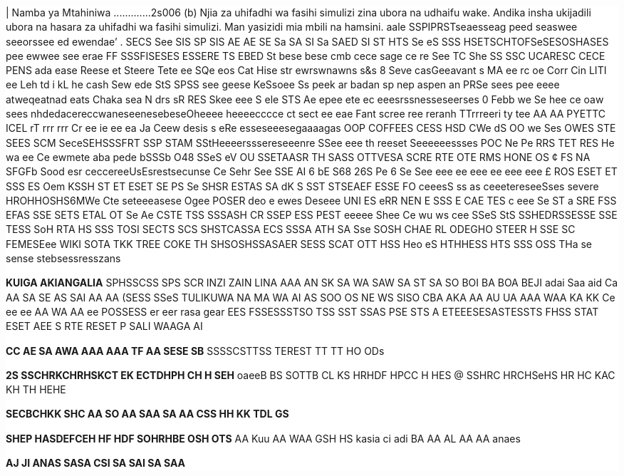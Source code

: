| Namba ya Mtahiniwa .............2s006
(b) Njia za uhifadhi wa fasihi simulizi zina ubora na udhaifu wake. Andika insha ukijadili ubora na hasara za uhifadhi wa fasihi simulizi. Man yasizidi mia mbili na hamsini.
aale
SSPIPRSTseaesseag peed seaswee seeorssee ed ewendae’ .
SECS See SIS SP SIS AE AE SE Sa SA SI Sa SAED SI ST HTS Se eS SSS HSETSCHTOFSeSESOSHASES
pee ewwee see erae FF SSSFISESES ESSERE TS EBED
St bese bese cmb cece sage ce re See TC She SS SSC UCARESC CECE PENS ada ease Reese et Steere Tete ee
SQe eos Cat Hise str ewrswnawns s&s 8
Seve casGeeavant s
MA ee rc oe Corr Cin LITI ee Leh td i kL he cash Sew ede StS SPSS see geese KeSsoee Ss peek ar badan sp nep aspen an PRSe sees pee eeee atweqeatnad eats Chaka sea N drs sR RES Skee eee S ele STS Ae epee ete ec eeesrssnesseseerses
0 Febb we Se hee ce oaw sees nhdedacereccwaneseenesebeseOheeee heeeecccce ct sect ee eae Fant scree ree reranh
TTrrreeri ty tee AA AA
PYETTC ICEL rT rrr rrr Cr ee ie ee ea
Ja Ceew desis s eRe esseseeesegaaaagas
OOP COFFEES CESS HSD CWe dS OO we Ses OWES STE SEES SCM SeceSEHSSSFRT SSP STAM SStHeeeersssereseeenre
SSee eee th reeset Seeeeeessses
POC Ne Pe RRS TET RES He wa ee Ce ewmete aba pede bSSSb O48 SSeS eV OU SSETAASR TH SASS OTTVESA SCRE RTE OTE RMS HONE
OS ¢ FS NA
SFGFb Sood esr ceccereeUsEsrestsecunse Ce Sehr See SSE AI 6 bE S68 26S Pe 6 Se See eee ee eee ee eee eee
£ ROS ESET ET SSS ES Oem KSSH ST ET ESET SE PS Se SHSR ESTAS SA dK S SST STSEAEF ESSE FO ceeesS ss as ceeetereseeSses severe
HROHHOSHS6MWe Cte seteeeasese
Ogee POSER deo e ewes Deseee UNI ES eRR NEN E SSS E CAE TES c eee Se ST a SRE FSS EFAS SSE SETS ETAL OT Se Ae CSTE TSS SSSASH CR SSEP ESS PEST eeeee
Shee Ce wu ws cee SSeS StS SSHEDRSSESSE SSE TESS SoH RTA HS SSS TOSI SECTS SCS SHSTCASSA ECS SSSA ATH SA Sse SOSH CHAE RL ODEGHO STEER H SSE SC FEMESEee
WIKI SOTA TKK TREE COKE TH SHSOSHSSASAER SESS SCAT OTT HSS Heo eS HTHHESS HTS SSS OSS THa se sense stebsessresszans

**KUIGA AKIANGALIA**
SPHSSCSS SPS SCR INZI ZAIN LINA AAA AN SK SA WA SAW SA ST SA SO BOI BA BOA BEJI adai Saa aid
Ca AA SA SE AS SAI AA AA
(SESS SSeS TULIKUWA NA MA WA AI AS SOO OS NE WS SISO CBA AKA AA AU UA AAA WAA KA KK
Ce ee ee AA WA AA ee
POSSESS er eer rasa gear EES FSSESSSTSO TSS SST SSAS PSE STS A ETEEESESASTESSTS FHSS STAT ESET AEE S RTE RESET
P
SALI
WAAGA AI

**CC AE SA AWA AAA AAA TF AA SESE SB**
SSSSCSTTSS TEREST TT TT HO ODs

**2S SSCHRKCHRHSKCT EK ECTDHPH CH H SEH**
oaeeB BS SOTTB CL KS HRHDF HPCC H HES @
SSHRC HRCHSeHS HR HC KAC KH TH HEHE

**SECBCHKK SHC AA SO AA SAA SA AA CSS HH KK TDL GS**

**SHEP HASDEFCEH HF HDF SOHRHBE OSH OTS**
AA Kuu AA WAA GSH HS
kasia ci adi BA AA AL AA AA anaes

**AJ JI ANAS SASA CSI SA SAI SA SAA**